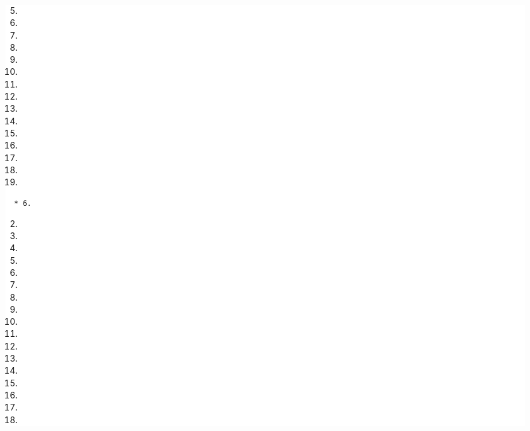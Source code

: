 5.

6.

7.

8.

9.

10.

11.

12.

1.

2.

3.

4.

5.

6.

7.

      * 6.

2.

1.

2.

3.

4.

5.

6.

7.

8.

9.

10.

11.

12.

1.

2.

3.

4.
